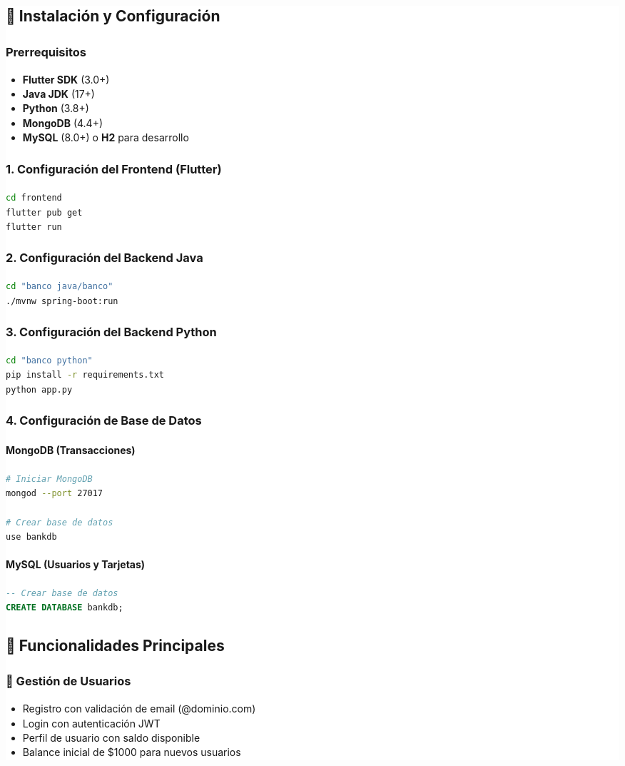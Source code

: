 ## 🔧 Instalación y Configuración

### Prerrequisitos
- **Flutter SDK** (3.0+)
- **Java JDK** (17+)
- **Python** (3.8+)
- **MongoDB** (4.4+)
- **MySQL** (8.0+) o **H2** para desarrollo

### 1. Configuración del Frontend (Flutter)

```bash
cd frontend
flutter pub get
flutter run
```

### 2. Configuración del Backend Java

```bash
cd "banco java/banco"
./mvnw spring-boot:run
```

### 3. Configuración del Backend Python

```bash
cd "banco python"
pip install -r requirements.txt
python app.py
```

### 4. Configuración de Base de Datos

#### MongoDB (Transacciones)
```bash
# Iniciar MongoDB
mongod --port 27017

# Crear base de datos
use bankdb
```

#### MySQL (Usuarios y Tarjetas)
```sql
-- Crear base de datos
CREATE DATABASE bankdb;
```

## 🎯 Funcionalidades Principales

### 👤 Gestión de Usuarios
- Registro con validación de email (@dominio.com)
- Login con autenticación JWT
- Perfil de usuario con saldo disponible
- Balance inicial de $1000 para nuevos usuarios

